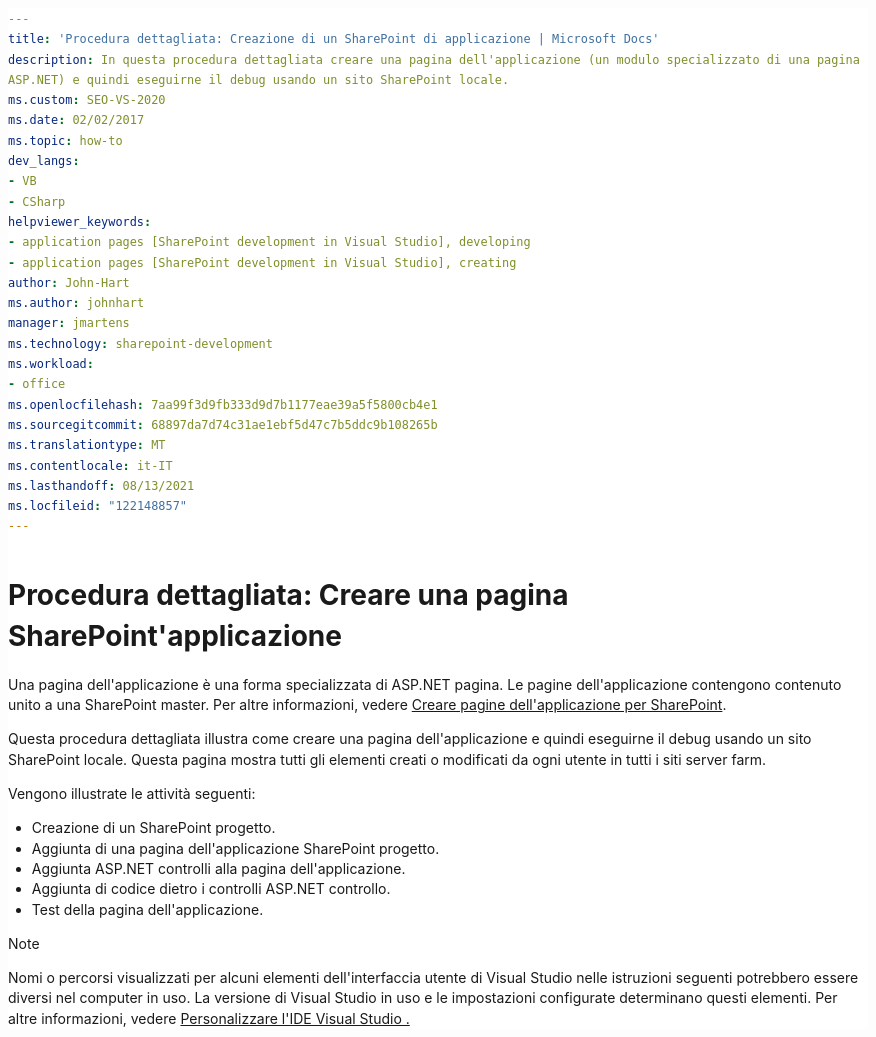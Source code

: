 ```yaml
---
title: 'Procedura dettagliata: Creazione di un SharePoint di applicazione | Microsoft Docs'
description: In questa procedura dettagliata creare una pagina dell'applicazione (un modulo specializzato di una pagina ASP.NET) e quindi eseguirne il debug usando un sito SharePoint locale.
ms.custom: SEO-VS-2020
ms.date: 02/02/2017
ms.topic: how-to
dev_langs:
- VB
- CSharp
helpviewer_keywords:
- application pages [SharePoint development in Visual Studio], developing
- application pages [SharePoint development in Visual Studio], creating
author: John-Hart
ms.author: johnhart
manager: jmartens
ms.technology: sharepoint-development
ms.workload:
- office
ms.openlocfilehash: 7aa99f3d9fb333d9d7b1177eae39a5f5800cb4e1
ms.sourcegitcommit: 68897da7d74c31ae1ebf5d47c7b5ddc9b108265b
ms.translationtype: MT
ms.contentlocale: it-IT
ms.lasthandoff: 08/13/2021
ms.locfileid: "122148857"
---
```

# <a name="walkthrough-create-a-sharepoint-application-page"></a>Procedura dettagliata: Creare una pagina SharePoint'applicazione

Una pagina dell'applicazione è una forma specializzata di ASP.NET pagina. Le pagine dell'applicazione contengono contenuto unito a una SharePoint master. Per altre informazioni, vedere [Creare pagine dell'applicazione per SharePoint](../sharepoint/creating-application-pages-for-sharepoint.md).

Questa procedura dettagliata illustra come creare una pagina dell'applicazione e quindi eseguirne il debug usando un sito SharePoint locale. Questa pagina mostra tutti gli elementi creati o modificati da ogni utente in tutti i siti server farm.

Vengono illustrate le attività seguenti:

- Creazione di un SharePoint progetto.
- Aggiunta di una pagina dell'applicazione SharePoint progetto.
- Aggiunta ASP.NET controlli alla pagina dell'applicazione.
- Aggiunta di codice dietro i controlli ASP.NET controllo.
- Test della pagina dell'applicazione.

> [!NOTE]
> Nomi o percorsi visualizzati per alcuni elementi dell'interfaccia utente di Visual Studio nelle istruzioni seguenti potrebbero essere diversi nel computer in uso. La versione di Visual Studio in uso e le impostazioni configurate determinano questi elementi. Per altre informazioni, vedere [Personalizzare l'IDE Visual Studio .](../ide/personalizing-the-visual-studio-ide.md)
